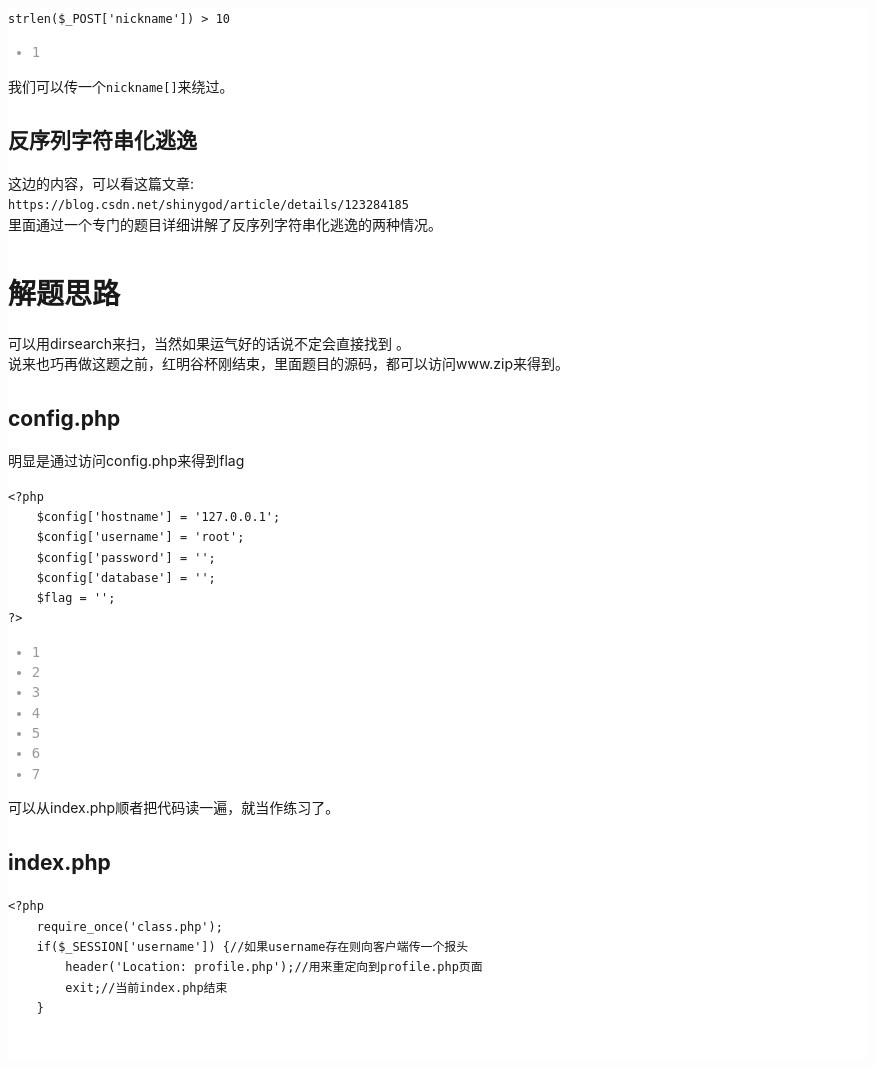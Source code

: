 <pre data-index="1" class="prettyprint"><code class="prism language-php has-numbering" onclick="mdcp.copyCode(event)" style="position: unset;"><span class="token function">strlen</span><span class="token punctuation">(</span><span class="token variable">$_POST</span><span class="token punctuation">[</span><span class="token string single-quoted-string">'nickname'</span><span class="token punctuation">]</span><span class="token punctuation">)</span> <span class="token operator">&gt;</span> <span class="token number">10</span>
<div class="hljs-button {2}" data-title="复制"></div></code><ul class="pre-numbering" style=""><li style="color: rgb(153, 153, 153);">1</li></ul></pre> 
<p>我们可以传一个<code>nickname[]</code>来绕过。</p> 
<h2><a name="t2"></a><a id="_10"></a>反序列字符串化逃逸</h2> 
<p>这边的内容，可以看这篇文章:<br> <code>https://blog.csdn.net/shinygod/article/details/123284185</code><br> 里面通过一个专门的题目详细讲解了反序列字符串化逃逸的两种情况。</p> 
<h1><a name="t3"></a><a id="_15"></a>解题思路</h1> 
<p>可以用dirsearch来扫，当然如果运气好的话说不定会直接找到 。<br> 说来也巧再做这题之前，红明谷杯刚结束，里面题目的源码，都可以访问www.zip来得到。</p> 
<h2><a name="t4"></a><a id="configphp_18"></a>config.php</h2> 
<p>明显是通过访问config.php来得到flag</p> 
<pre data-index="2" class="prettyprint"><code class="prism language-php has-numbering" onclick="mdcp.copyCode(event)" style="position: unset;"><span class="token delimiter important">&lt;?php</span>
	<span class="token variable">$config</span><span class="token punctuation">[</span><span class="token string single-quoted-string">'hostname'</span><span class="token punctuation">]</span> <span class="token operator">=</span> <span class="token string single-quoted-string">'127.0.0.1'</span><span class="token punctuation">;</span>
	<span class="token variable">$config</span><span class="token punctuation">[</span><span class="token string single-quoted-string">'username'</span><span class="token punctuation">]</span> <span class="token operator">=</span> <span class="token string single-quoted-string">'root'</span><span class="token punctuation">;</span>
	<span class="token variable">$config</span><span class="token punctuation">[</span><span class="token string single-quoted-string">'password'</span><span class="token punctuation">]</span> <span class="token operator">=</span> <span class="token string single-quoted-string">''</span><span class="token punctuation">;</span>
	<span class="token variable">$config</span><span class="token punctuation">[</span><span class="token string single-quoted-string">'database'</span><span class="token punctuation">]</span> <span class="token operator">=</span> <span class="token string single-quoted-string">''</span><span class="token punctuation">;</span>
	<span class="token variable">$flag</span> <span class="token operator">=</span> <span class="token string single-quoted-string">''</span><span class="token punctuation">;</span>
<span class="token operator">?</span><span class="token operator">&gt;</span>
<div class="hljs-button {2}" data-title="复制"></div></code><ul class="pre-numbering" style=""><li style="color: rgb(153, 153, 153);">1</li><li style="color: rgb(153, 153, 153);">2</li><li style="color: rgb(153, 153, 153);">3</li><li style="color: rgb(153, 153, 153);">4</li><li style="color: rgb(153, 153, 153);">5</li><li style="color: rgb(153, 153, 153);">6</li><li style="color: rgb(153, 153, 153);">7</li></ul></pre> 
<p>可以从index.php顺者把代码读一遍，就当作练习了。</p> 
<h2><a name="t5"></a><a id="indexphp_31"></a>index.php</h2> 
<pre data-index="3" class="set-code-hide prettyprint"><code class="prism language-php has-numbering" onclick="mdcp.copyCode(event)" style="position: unset;"><span class="token delimiter important">&lt;?php</span>
	<span class="token keyword">require_once</span><span class="token punctuation">(</span><span class="token string single-quoted-string">'class.php'</span><span class="token punctuation">)</span><span class="token punctuation">;</span>
	<span class="token keyword">if</span><span class="token punctuation">(</span><span class="token variable">$_SESSION</span><span class="token punctuation">[</span><span class="token string single-quoted-string">'username'</span><span class="token punctuation">]</span><span class="token punctuation">)</span> <span class="token punctuation">{<!-- --></span><span class="token comment">//如果username存在则向客户端传一个报头</span>
		<span class="token function">header</span><span class="token punctuation">(</span><span class="token string single-quoted-string">'Location: profile.php'</span><span class="token punctuation">)</span><span class="token punctuation">;</span><span class="token comment">//用来重定向到profile.php页面</span>
		<span class="token keyword">exit</span><span class="token punctuation">;</span><span class="token comment">//当前index.php结束</span>
	<span class="token punctuation">}</span>